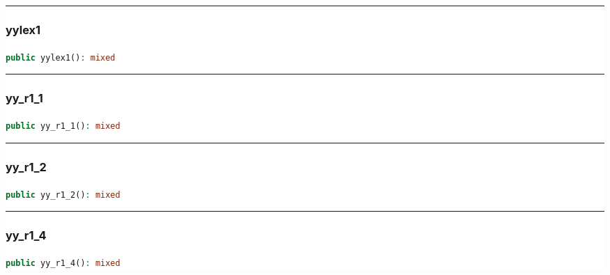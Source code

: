 



***

### yylex1



```php
public yylex1(): mixed
```












***

### yy_r1_1



```php
public yy_r1_1(): mixed
```












***

### yy_r1_2



```php
public yy_r1_2(): mixed
```












***

### yy_r1_4



```php
public yy_r1_4(): mixed
```
